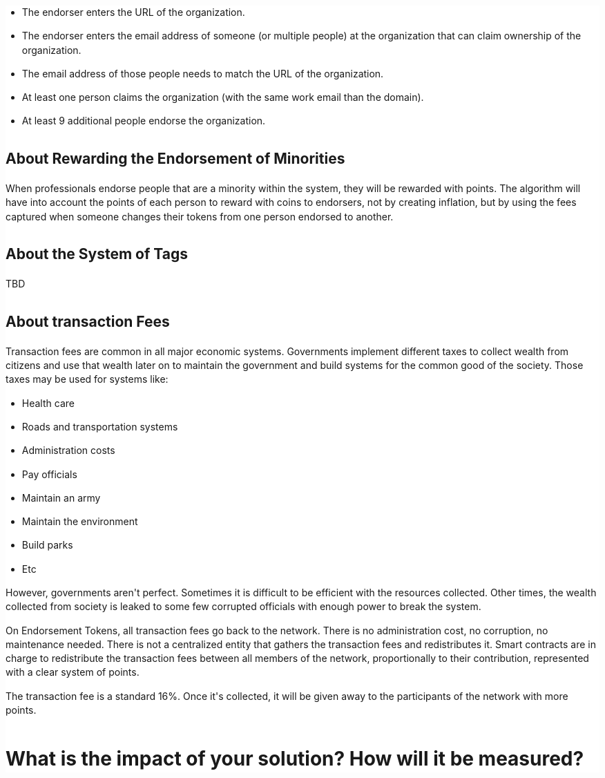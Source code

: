 - The endorser enters the URL of the organization.

- The endorser enters the email address of someone (or multiple people) at the organization that can claim ownership of the organization. 

- The email address of those people needs to match the URL of the organization.

- At least one person claims the organization (with the same work email than the domain).

- At least 9 additional people endorse the organization.

## **About Rewarding the Endorsement of Minorities**

When professionals endorse people that are a minority within the system, they will be rewarded with points. The algorithm will have into account the points of each person to reward with coins to endorsers, not by creating inflation, but by using the fees captured when someone changes their tokens from one person endorsed to another.

## **About the System of Tags**

TBD

## **About transaction Fees**

Transaction fees are common in all major economic systems. Governments implement different taxes to collect wealth from citizens and use that wealth later on to maintain the government and build systems for the common good of the society. Those taxes may be used for systems like:

- Health care

- Roads and transportation systems

- Administration costs

- Pay officials

- Maintain an army

- Maintain the environment

- Build parks

- Etc

However, governments aren't perfect. Sometimes it is difficult to be efficient with the resources collected. Other times, the wealth collected from society is leaked to some few corrupted officials with enough power to break the system.

On Endorsement Tokens, all transaction fees go back to the network. There is no administration cost, no corruption, no maintenance needed. There is not a centralized entity that gathers the transaction fees and redistributes it. Smart contracts are in charge to redistribute the transaction fees between all members of the network, proportionally to their contribution, represented with a clear system of points.

The transaction fee is a standard 16%. Once it's collected, it will be given away to the participants of the network with more points. 

# What is the impact of your solution? How will it be measured?
